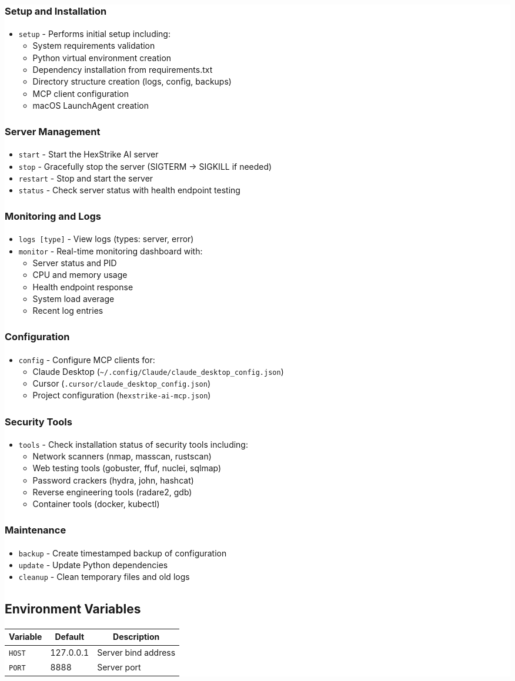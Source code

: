 ### Setup and Installation
- `setup` - Performs initial setup including:
  - System requirements validation
  - Python virtual environment creation
  - Dependency installation from requirements.txt
  - Directory structure creation (logs, config, backups)
  - MCP client configuration
  - macOS LaunchAgent creation

### Server Management
- `start` - Start the HexStrike AI server
- `stop` - Gracefully stop the server (SIGTERM → SIGKILL if needed)
- `restart` - Stop and start the server
- `status` - Check server status with health endpoint testing

### Monitoring and Logs
- `logs [type]` - View logs (types: server, error)
- `monitor` - Real-time monitoring dashboard with:
  - Server status and PID
  - CPU and memory usage
  - Health endpoint response
  - System load average
  - Recent log entries

### Configuration
- `config` - Configure MCP clients for:
  - Claude Desktop (`~/.config/Claude/claude_desktop_config.json`)
  - Cursor (`.cursor/claude_desktop_config.json`)
  - Project configuration (`hexstrike-ai-mcp.json`)

### Security Tools
- `tools` - Check installation status of security tools including:
  - Network scanners (nmap, masscan, rustscan)
  - Web testing tools (gobuster, ffuf, nuclei, sqlmap)
  - Password crackers (hydra, john, hashcat)
  - Reverse engineering tools (radare2, gdb)
  - Container tools (docker, kubectl)

### Maintenance
- `backup` - Create timestamped backup of configuration
- `update` - Update Python dependencies
- `cleanup` - Clean temporary files and old logs

## Environment Variables

| Variable | Default | Description |
|----------|---------|-------------|
| `HOST` | 127.0.0.1 | Server bind address |
| `PORT` | 8888 | Server port |
